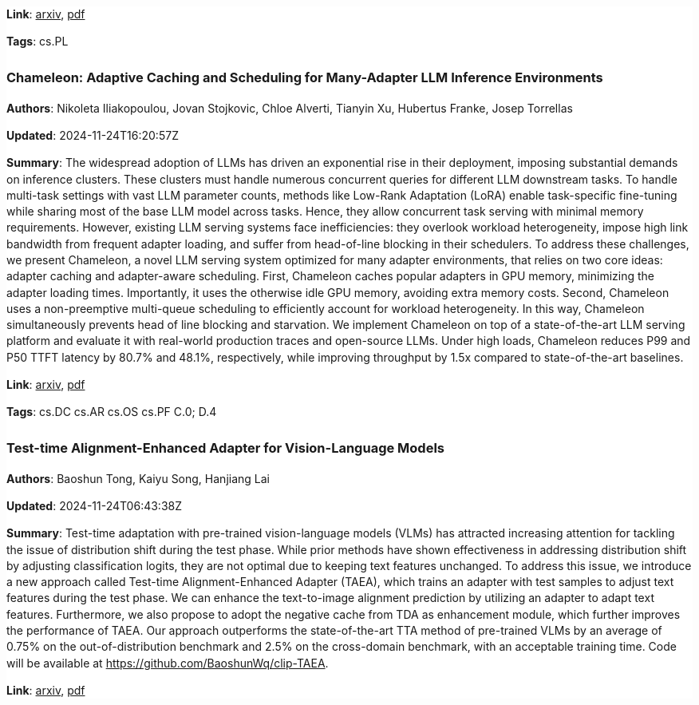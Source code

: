 **Link**: [arxiv](http://arxiv.org/abs/2411.11469v2),  [pdf](http://arxiv.org/pdf/2411.11469v2)

**Tags**: cs.PL 



### Chameleon: Adaptive Caching and Scheduling for Many-Adapter LLM   Inference Environments
**Authors**: Nikoleta Iliakopoulou, Jovan Stojkovic, Chloe Alverti, Tianyin Xu, Hubertus Franke, Josep Torrellas

**Updated**: 2024-11-24T16:20:57Z

**Summary**: The widespread adoption of LLMs has driven an exponential rise in their deployment, imposing substantial demands on inference clusters. These clusters must handle numerous concurrent queries for different LLM downstream tasks. To handle multi-task settings with vast LLM parameter counts, methods like Low-Rank Adaptation (LoRA) enable task-specific fine-tuning while sharing most of the base LLM model across tasks. Hence, they allow concurrent task serving with minimal memory requirements. However, existing LLM serving systems face inefficiencies: they overlook workload heterogeneity, impose high link bandwidth from frequent adapter loading, and suffer from head-of-line blocking in their schedulers. To address these challenges, we present Chameleon, a novel LLM serving system optimized for many adapter environments, that relies on two core ideas: adapter caching and adapter-aware scheduling. First, Chameleon caches popular adapters in GPU memory, minimizing the adapter loading times. Importantly, it uses the otherwise idle GPU memory, avoiding extra memory costs. Second, Chameleon uses a non-preemptive multi-queue scheduling to efficiently account for workload heterogeneity. In this way, Chameleon simultaneously prevents head of line blocking and starvation. We implement Chameleon on top of a state-of-the-art LLM serving platform and evaluate it with real-world production traces and open-source LLMs. Under high loads, Chameleon reduces P99 and P50 TTFT latency by 80.7% and 48.1%, respectively, while improving throughput by 1.5x compared to state-of-the-art baselines.

**Link**: [arxiv](http://arxiv.org/abs/2411.17741v1),  [pdf](http://arxiv.org/pdf/2411.17741v1)

**Tags**: cs.DC cs.AR cs.OS cs.PF C.0; D.4 



### Test-time Alignment-Enhanced Adapter for Vision-Language Models
**Authors**: Baoshun Tong, Kaiyu Song, Hanjiang Lai

**Updated**: 2024-11-24T06:43:38Z

**Summary**: Test-time adaptation with pre-trained vision-language models (VLMs) has attracted increasing attention for tackling the issue of distribution shift during the test phase. While prior methods have shown effectiveness in addressing distribution shift by adjusting classification logits, they are not optimal due to keeping text features unchanged. To address this issue, we introduce a new approach called Test-time Alignment-Enhanced Adapter (TAEA), which trains an adapter with test samples to adjust text features during the test phase. We can enhance the text-to-image alignment prediction by utilizing an adapter to adapt text features. Furthermore, we also propose to adopt the negative cache from TDA as enhancement module, which further improves the performance of TAEA. Our approach outperforms the state-of-the-art TTA method of pre-trained VLMs by an average of 0.75% on the out-of-distribution benchmark and 2.5% on the cross-domain benchmark, with an acceptable training time. Code will be available at https://github.com/BaoshunWq/clip-TAEA.

**Link**: [arxiv](http://arxiv.org/abs/2411.15735v1),  [pdf](http://arxiv.org/pdf/2411.15735v1)
